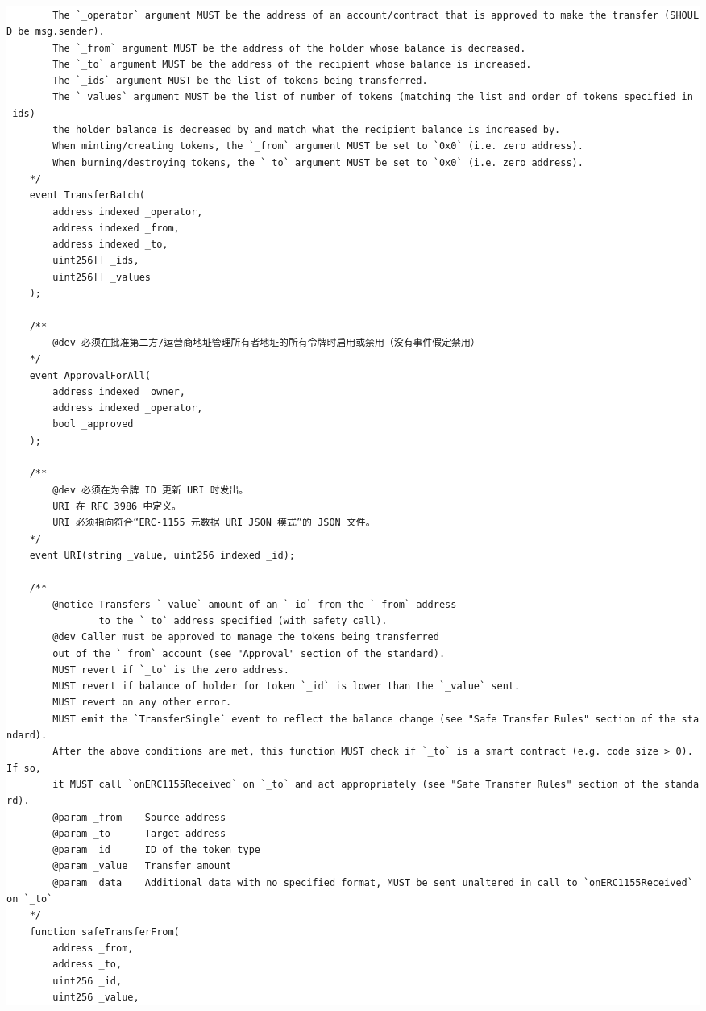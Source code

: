 ```
        The `_operator` argument MUST be the address of an account/contract that is approved to make the transfer (SHOULD be msg.sender).
        The `_from` argument MUST be the address of the holder whose balance is decreased.
        The `_to` argument MUST be the address of the recipient whose balance is increased.
        The `_ids` argument MUST be the list of tokens being transferred.
        The `_values` argument MUST be the list of number of tokens (matching the list and order of tokens specified in _ids)
        the holder balance is decreased by and match what the recipient balance is increased by.
        When minting/creating tokens, the `_from` argument MUST be set to `0x0` (i.e. zero address).
        When burning/destroying tokens, the `_to` argument MUST be set to `0x0` (i.e. zero address).
    */
    event TransferBatch(
        address indexed _operator,
        address indexed _from,
        address indexed _to,
        uint256[] _ids,
        uint256[] _values
    );

    /**
        @dev 必须在批准第二方/运营商地址管理所有者地址的所有令牌时启用或禁用（没有事件假定禁用）
    */
    event ApprovalForAll(
        address indexed _owner,
        address indexed _operator,
        bool _approved
    );

    /**
        @dev 必须在为令牌 ID 更新 URI 时发出。
        URI 在 RFC 3986 中定义。
        URI 必须指向符合“ERC-1155 元数据 URI JSON 模式”的 JSON 文件。
    */
    event URI(string _value, uint256 indexed _id);

    /**
        @notice Transfers `_value` amount of an `_id` from the `_from` address
                to the `_to` address specified (with safety call).
        @dev Caller must be approved to manage the tokens being transferred
        out of the `_from` account (see "Approval" section of the standard).
        MUST revert if `_to` is the zero address.
        MUST revert if balance of holder for token `_id` is lower than the `_value` sent.
        MUST revert on any other error.
        MUST emit the `TransferSingle` event to reflect the balance change (see "Safe Transfer Rules" section of the standard).
        After the above conditions are met, this function MUST check if `_to` is a smart contract (e.g. code size > 0). If so,
        it MUST call `onERC1155Received` on `_to` and act appropriately (see "Safe Transfer Rules" section of the standard).
        @param _from    Source address
        @param _to      Target address
        @param _id      ID of the token type
        @param _value   Transfer amount
        @param _data    Additional data with no specified format, MUST be sent unaltered in call to `onERC1155Received` on `_to`
    */
    function safeTransferFrom(
        address _from,
        address _to,
        uint256 _id,
        uint256 _value,
```